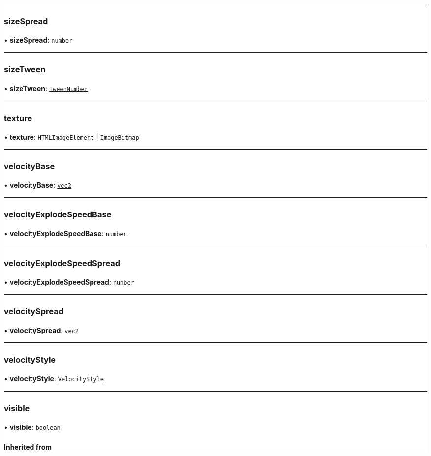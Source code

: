 ___

### sizeSpread

• **sizeSpread**: `number`

___

### sizeTween

• **sizeTween**: [`TweenNumber`](core_tween$TweenNumber.md)

___

### texture

• **texture**: `HTMLImageElement` \| `ImageBitmap`

___

### velocityBase

• **velocityBase**: [`vec2`](../modules/core_global.md#vec2)

___

### velocityExplodeSpeedBase

• **velocityExplodeSpeedBase**: `number`

___

### velocityExplodeSpeedSpread

• **velocityExplodeSpeedSpread**: `number`

___

### velocitySpread

• **velocitySpread**: [`vec2`](../modules/core_global.md#vec2)

___

### velocityStyle

• **velocityStyle**: [`VelocityStyle`](../enums/gfx2_particles_gfx2_particles$VelocityStyle.md)

___

### visible

• **visible**: `boolean`

#### Inherited from
